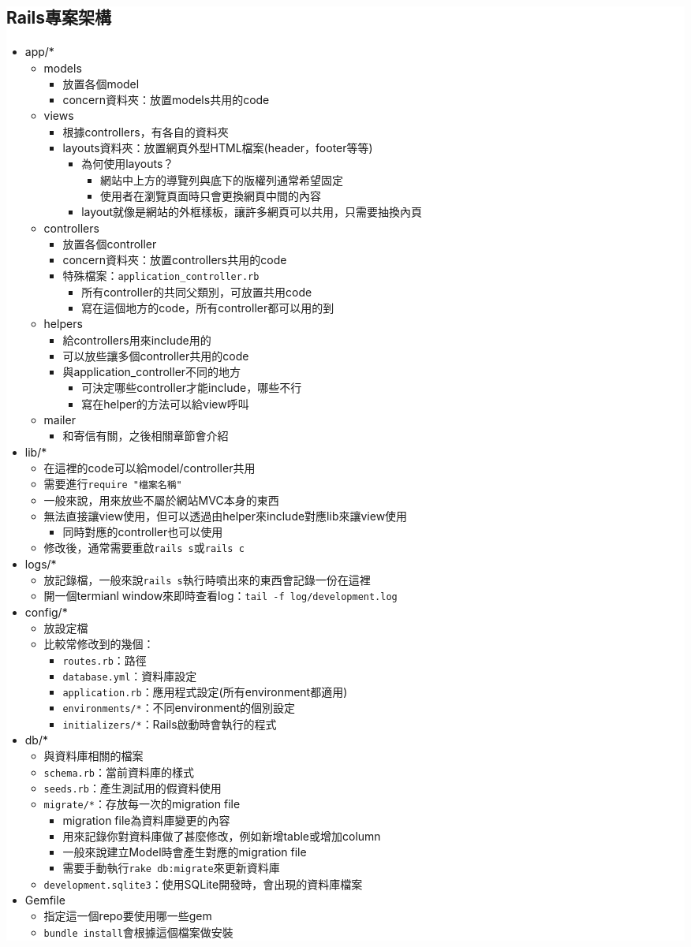 ## Rails專案架構
- app/*
  - models
    - 放置各個model
    - concern資料夾：放置models共用的code
  - views
    - 根據controllers，有各自的資料夾
    - layouts資料夾：放置網頁外型HTML檔案(header，footer等等)
      - 為何使用layouts？
        - 網站中上方的導覽列與底下的版權列通常希望固定
        - 使用者在瀏覽頁面時只會更換網頁中間的內容
      - layout就像是網站的外框樣板，讓許多網頁可以共用，只需要抽換內頁
  - controllers
    - 放置各個controller
    - concern資料夾：放置controllers共用的code
    - 特殊檔案：`application_controller.rb`
      - 所有controller的共同父類別，可放置共用code
      - 寫在這個地方的code，所有controller都可以用的到
  - helpers
    - 給controllers用來include用的
    - 可以放些讓多個controller共用的code
    - 與application_controller不同的地方
      - 可決定哪些controller才能include，哪些不行
      - 寫在helper的方法可以給view呼叫
  - mailer
    - 和寄信有關，之後相關章節會介紹
- lib/*
  - 在這裡的code可以給model/controller共用
  - 需要進行`require "檔案名稱"`
  - 一般來說，用來放些不屬於網站MVC本身的東西
  - 無法直接讓view使用，但可以透過由helper來include對應lib來讓view使用
    - 同時對應的controller也可以使用
  - 修改後，通常需要重啟`rails s`或`rails c`
- logs/*
  - 放記錄檔，一般來說`rails s`執行時噴出來的東西會記錄一份在這裡
  - 開一個termianl window來即時查看log：`tail -f log/development.log`
- config/*
  - 放設定檔
  - 比較常修改到的幾個：
    - `routes.rb`：路徑
    - `database.yml`：資料庫設定
    - `application.rb`：應用程式設定(所有environment都適用)
    - `environments/*`：不同environment的個別設定
    - `initializers/*`：Rails啟動時會執行的程式
- db/*
  - 與資料庫相關的檔案
  - `schema.rb`：當前資料庫的樣式
  - `seeds.rb`：產生測試用的假資料使用
  - `migrate/*`：存放每一次的migration file
    - migration file為資料庫變更的內容
    - 用來記錄你對資料庫做了甚麼修改，例如新增table或增加column
    - 一般來說建立Model時會產生對應的migration file
    - 需要手動執行`rake db:migrate`來更新資料庫
  - `development.sqlite3`：使用SQLite開發時，會出現的資料庫檔案
- Gemfile
  - 指定這一個repo要使用哪一些gem
  - `bundle install`會根據這個檔案做安裝
